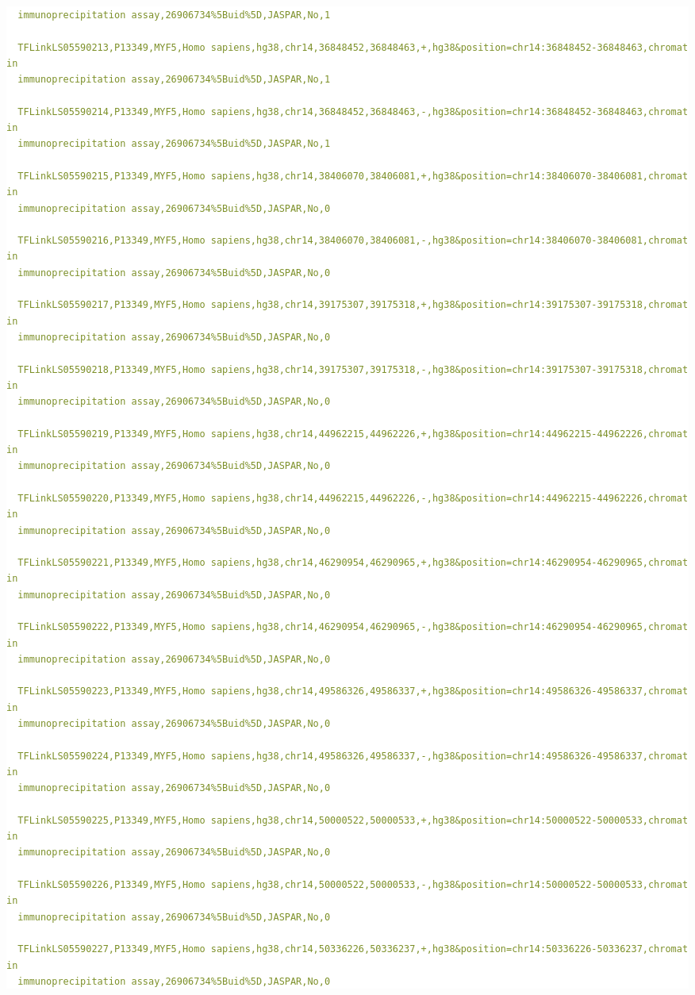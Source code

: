 ```yaml
  immunoprecipitation assay,26906734%5Buid%5D,JASPAR,No,1

  TFLinkLS05590213,P13349,MYF5,Homo sapiens,hg38,chr14,36848452,36848463,+,hg38&position=chr14:36848452-36848463,chromatin
  immunoprecipitation assay,26906734%5Buid%5D,JASPAR,No,1

  TFLinkLS05590214,P13349,MYF5,Homo sapiens,hg38,chr14,36848452,36848463,-,hg38&position=chr14:36848452-36848463,chromatin
  immunoprecipitation assay,26906734%5Buid%5D,JASPAR,No,1

  TFLinkLS05590215,P13349,MYF5,Homo sapiens,hg38,chr14,38406070,38406081,+,hg38&position=chr14:38406070-38406081,chromatin
  immunoprecipitation assay,26906734%5Buid%5D,JASPAR,No,0

  TFLinkLS05590216,P13349,MYF5,Homo sapiens,hg38,chr14,38406070,38406081,-,hg38&position=chr14:38406070-38406081,chromatin
  immunoprecipitation assay,26906734%5Buid%5D,JASPAR,No,0

  TFLinkLS05590217,P13349,MYF5,Homo sapiens,hg38,chr14,39175307,39175318,+,hg38&position=chr14:39175307-39175318,chromatin
  immunoprecipitation assay,26906734%5Buid%5D,JASPAR,No,0

  TFLinkLS05590218,P13349,MYF5,Homo sapiens,hg38,chr14,39175307,39175318,-,hg38&position=chr14:39175307-39175318,chromatin
  immunoprecipitation assay,26906734%5Buid%5D,JASPAR,No,0

  TFLinkLS05590219,P13349,MYF5,Homo sapiens,hg38,chr14,44962215,44962226,+,hg38&position=chr14:44962215-44962226,chromatin
  immunoprecipitation assay,26906734%5Buid%5D,JASPAR,No,0

  TFLinkLS05590220,P13349,MYF5,Homo sapiens,hg38,chr14,44962215,44962226,-,hg38&position=chr14:44962215-44962226,chromatin
  immunoprecipitation assay,26906734%5Buid%5D,JASPAR,No,0

  TFLinkLS05590221,P13349,MYF5,Homo sapiens,hg38,chr14,46290954,46290965,+,hg38&position=chr14:46290954-46290965,chromatin
  immunoprecipitation assay,26906734%5Buid%5D,JASPAR,No,0

  TFLinkLS05590222,P13349,MYF5,Homo sapiens,hg38,chr14,46290954,46290965,-,hg38&position=chr14:46290954-46290965,chromatin
  immunoprecipitation assay,26906734%5Buid%5D,JASPAR,No,0

  TFLinkLS05590223,P13349,MYF5,Homo sapiens,hg38,chr14,49586326,49586337,+,hg38&position=chr14:49586326-49586337,chromatin
  immunoprecipitation assay,26906734%5Buid%5D,JASPAR,No,0

  TFLinkLS05590224,P13349,MYF5,Homo sapiens,hg38,chr14,49586326,49586337,-,hg38&position=chr14:49586326-49586337,chromatin
  immunoprecipitation assay,26906734%5Buid%5D,JASPAR,No,0

  TFLinkLS05590225,P13349,MYF5,Homo sapiens,hg38,chr14,50000522,50000533,+,hg38&position=chr14:50000522-50000533,chromatin
  immunoprecipitation assay,26906734%5Buid%5D,JASPAR,No,0

  TFLinkLS05590226,P13349,MYF5,Homo sapiens,hg38,chr14,50000522,50000533,-,hg38&position=chr14:50000522-50000533,chromatin
  immunoprecipitation assay,26906734%5Buid%5D,JASPAR,No,0

  TFLinkLS05590227,P13349,MYF5,Homo sapiens,hg38,chr14,50336226,50336237,+,hg38&position=chr14:50336226-50336237,chromatin
  immunoprecipitation assay,26906734%5Buid%5D,JASPAR,No,0

```